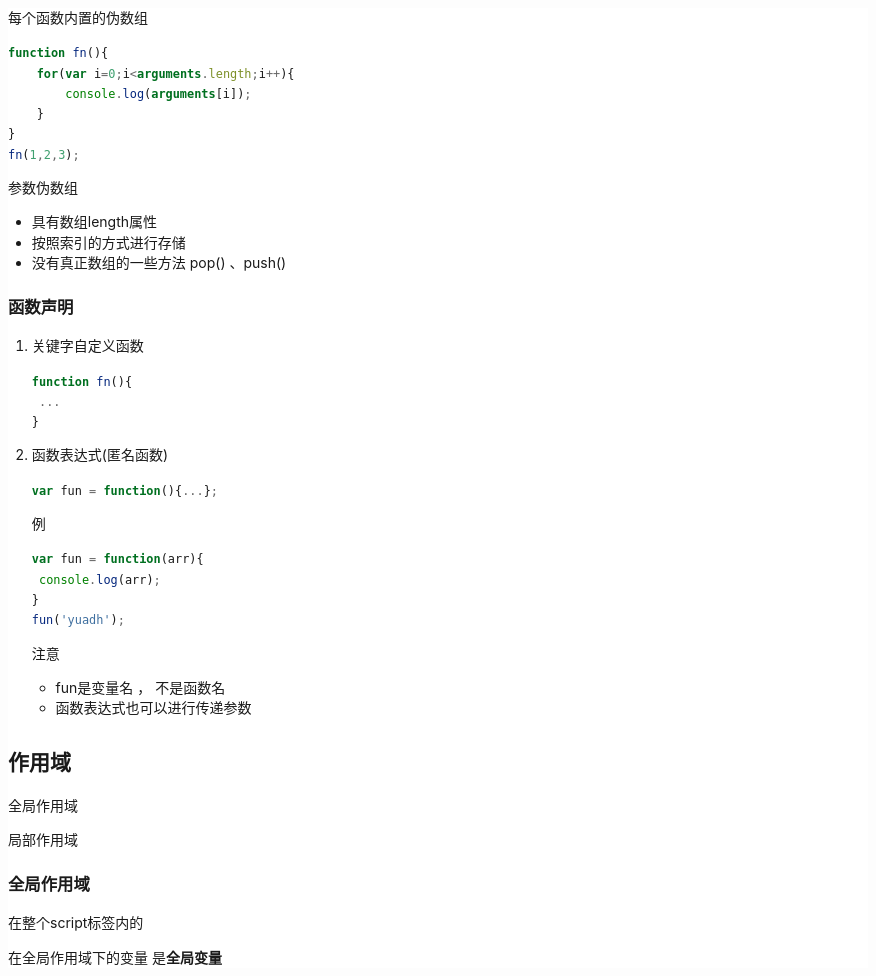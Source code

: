 每个函数内置的伪数组

```js
function fn(){
	for(var i=0;i<arguments.length;i++){
		console.log(arguments[i]);
	}
}
fn(1,2,3);
```

参数伪数组

- 具有数组length属性
- 按照索引的方式进行存储
- 没有真正数组的一些方法 pop() 、push()

### 函数声明

1. 关键字自定义函数

   ```js
   function fn(){
   	...
   }
   ```

2. 函数表达式(匿名函数)

   ```js
   var fun = function(){...};
   ```

   例

   ```js
   var fun = function(arr){
   	console.log(arr);
   }
   fun('yuadh');
   ```

   注意

   - fun是变量名 ， 不是函数名
   - 函数表达式也可以进行传递参数

## 作用域

全局作用域

局部作用域

### 全局作用域

在整个script标签内的

在全局作用域下的变量 是**全局变量**
